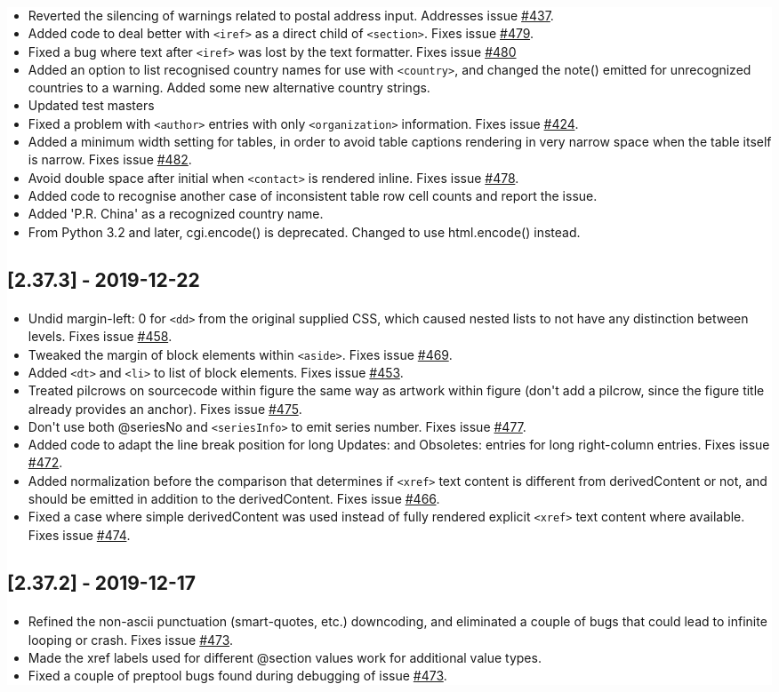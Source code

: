- Reverted the silencing of warnings related to postal address input.   Addresses issue [#437](https://github.com/ietf-tools/xml2rfc/issues/437).
- Added code to deal better with `<iref>` as a direct child of `<section>`.   Fixes issue [#479](https://github.com/ietf-tools/xml2rfc/issues/479).
- Fixed a bug where text after `<iref>` was lost by the text formatter.   Fixes issue [#480](https://github.com/ietf-tools/xml2rfc/issues/480)
- Added an option to list recognised country names for use with  `<country>`, and changed the note() emitted for unrecognized countries to a  warning.  Added some new alternative country strings.
- Updated test masters
- Fixed a problem with `<author>` entries with only `<organization>`  information.  Fixes issue [#424](https://github.com/ietf-tools/xml2rfc/issues/424).
- Added a minimum width setting for tables, in order to avoid table  captions rendering in very narrow space when the table itself is narrow.   Fixes issue [#482](https://github.com/ietf-tools/xml2rfc/issues/482).
- Avoid double space after initial when `<contact>` is rendered inline.   Fixes issue [#478](https://github.com/ietf-tools/xml2rfc/issues/478).
- Added code to recognise another case of inconsistent table row cell  counts and report the issue.
- Added 'P.R. China' as a recognized country name.
- From Python 3.2 and later, cgi.encode() is deprecated.  Changed to use html.encode() instead.

## [2.37.3] - 2019-12-22

- Undid margin-left: 0 for `<dd>` from the original supplied CSS, which caused nested lists to not have any distinction between levels.  Fixes issue [#458](https://github.com/ietf-tools/xml2rfc/issues/458).
- Tweaked the margin of block elements within `<aside>`.  Fixes issue [#469](https://github.com/ietf-tools/xml2rfc/issues/469).
- Added `<dt>` and `<li>` to list of block elements.  Fixes issue [#453](https://github.com/ietf-tools/xml2rfc/issues/453).
- Treated pilcrows on sourcecode within figure the same way as artwork within figure (don't add a pilcrow, since the figure title already provides an anchor).  Fixes issue [#475](https://github.com/ietf-tools/xml2rfc/issues/475).
- Don't use both @seriesNo and `<seriesInfo>` to emit series number.  Fixes  issue [#477](https://github.com/ietf-tools/xml2rfc/issues/477).
- Added code to adapt the line break position for long Updates: and  Obsoletes: entries for long right-column entries.  Fixes issue [#472](https://github.com/ietf-tools/xml2rfc/issues/472).
- Added normalization before the comparison that determines if `<xref>`  text content is different from derivedContent or not, and should be emitted  in addition to the derivedContent.  Fixes issue [#466](https://github.com/ietf-tools/xml2rfc/issues/466).
- Fixed a case where simple derivedContent was used instead of fully  rendered explicit `<xref>` text content where available.  Fixes issue [#474](https://github.com/ietf-tools/xml2rfc/issues/474).

## [2.37.2] - 2019-12-17

- Refined the non-ascii punctuation (smart-quotes, etc.) downcoding, and  eliminated a couple of bugs that could lead to infinite looping or crash.  Fixes issue [#473](https://github.com/ietf-tools/xml2rfc/issues/473).
- Made the xref labels used for different @section values work for  additional value types.
- Fixed a couple of preptool bugs found during debugging of issue [#473](https://github.com/ietf-tools/xml2rfc/issues/473).
